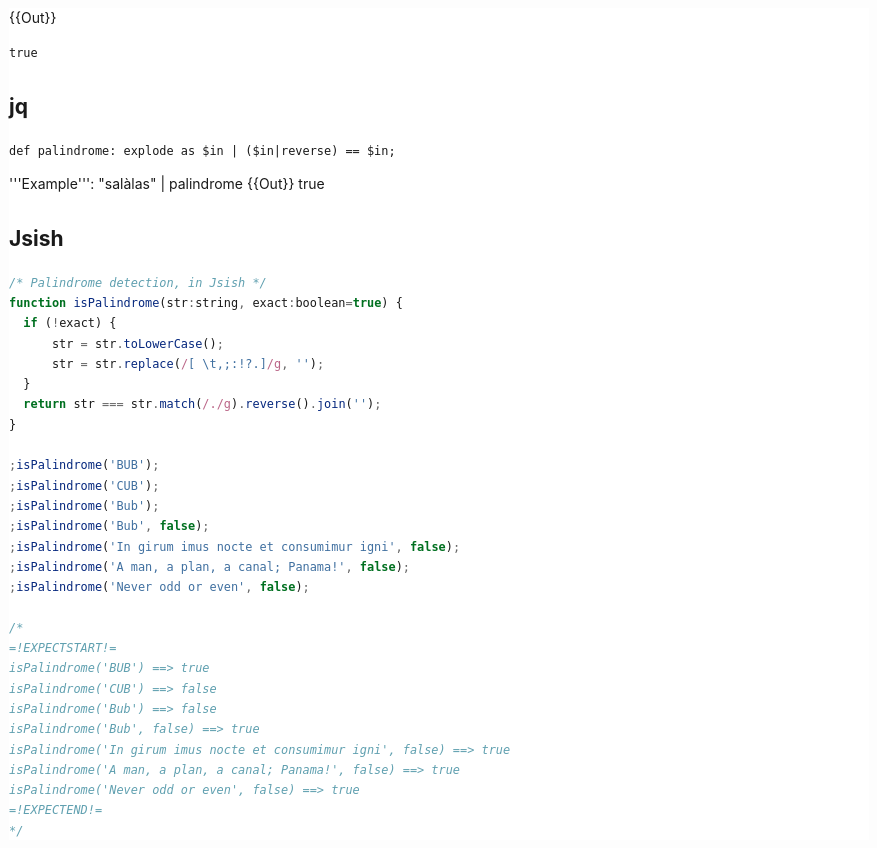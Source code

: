 {{Out}}

```txt
true
```



## jq


```jq
def palindrome: explode as $in | ($in|reverse) == $in;
```

'''Example''':
 "salàlas" | palindrome
{{Out}}
 true


## Jsish


```javascript
/* Palindrome detection, in Jsish */
function isPalindrome(str:string, exact:boolean=true) {
  if (!exact) {
      str = str.toLowerCase();
      str = str.replace(/[ \t,;:!?.]/g, '');
  }
  return str === str.match(/./g).reverse().join('');
}

;isPalindrome('BUB');
;isPalindrome('CUB');
;isPalindrome('Bub');
;isPalindrome('Bub', false);
;isPalindrome('In girum imus nocte et consumimur igni', false);
;isPalindrome('A man, a plan, a canal; Panama!', false);
;isPalindrome('Never odd or even', false);

/*
=!EXPECTSTART!=
isPalindrome('BUB') ==> true
isPalindrome('CUB') ==> false
isPalindrome('Bub') ==> false
isPalindrome('Bub', false) ==> true
isPalindrome('In girum imus nocte et consumimur igni', false) ==> true
isPalindrome('A man, a plan, a canal; Panama!', false) ==> true
isPalindrome('Never odd or even', false) ==> true
=!EXPECTEND!=
*/
```
